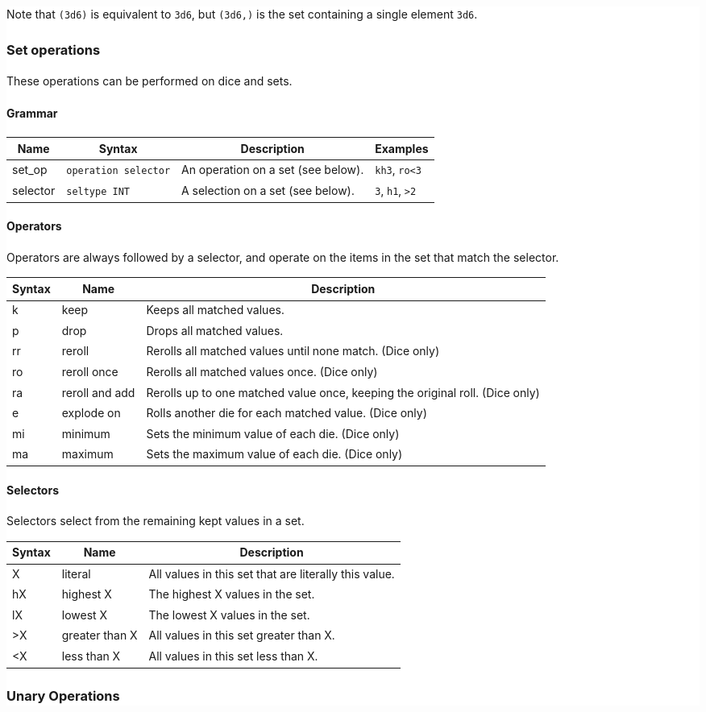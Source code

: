 Note that `(3d6)` is equivalent to `3d6`, but `(3d6,)` is the set containing a single element `3d6`.

### Set operations

These operations can be performed on dice and sets.


#### Grammar

| Name     | Syntax               | Description                        | Examples        |
|----------|----------------------|------------------------------------|-----------------|
| set_op   | `operation selector` | An operation on a set (see below). | `kh3`, `ro<3`   |
| selector | `seltype INT`        | A selection on a set (see below).  | `3`, `h1`, `>2` |

#### Operators

Operators are always followed by a selector, and operate on the items in the set that match the selector.

| Syntax | Name           | Description                                                                  |
|--------|----------------|------------------------------------------------------------------------------|
| k      | keep           | Keeps all matched values.                                                    |
| p      | drop           | Drops all matched values.                                                    |
| rr     | reroll         | Rerolls all matched values until none match. (Dice only)                     |
| ro     | reroll once    | Rerolls all matched values once. (Dice only)                                 |
| ra     | reroll and add | Rerolls up to one matched value once, keeping the original roll. (Dice only) |
| e      | explode on     | Rolls another die for each matched value. (Dice only)                        |
| mi     | minimum        | Sets the minimum value of each die. (Dice only)                              |
| ma     | maximum        | Sets the maximum value of each die. (Dice only)                              |

#### Selectors

Selectors select from the remaining kept values in a set.

| Syntax | Name           | Description                                           |
|--------|----------------|-------------------------------------------------------|
| X      | literal        | All values in this set that are literally this value. |
| hX     | highest X      | The highest X values in the set.                      |
| lX     | lowest X       | The lowest X values in the set.                       |
| \>X    | greater than X | All values in this set greater than X.                |
| \<X    | less than X    | All values in this set less than X.                   |

### Unary Operations
